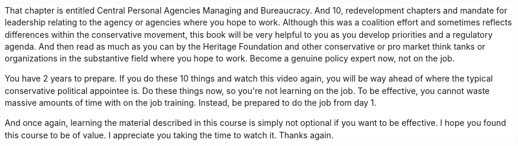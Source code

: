 That chapter is entitled Central Personal Agencies Managing and Bureaucracy. And 10, redevelopment chapters and mandate for leadership relating to the agency or agencies where you hope to work. Although this was a coalition effort and sometimes reflects differences within the conservative movement, this book will be very helpful to you as you develop priorities and a regulatory agenda. And then read as much as you can by the Heritage Foundation and other conservative or pro market think tanks or organizations in the substantive field where you hope to work. Become a genuine policy expert now, not on the job.

You have 2 years to prepare. If you do these 10 things and watch this video again, you will be way ahead of where the typical conservative political appointee is. Do these things now, so you're not learning on the job. To be effective, you cannot waste massive amounts of time with on the job training. Instead, be prepared to do the job from day 1.

And once again, learning the material described in this course is simply not optional if you want to be effective. I hope you found this course to be of value. I appreciate you taking the time to watch it. Thanks again.
